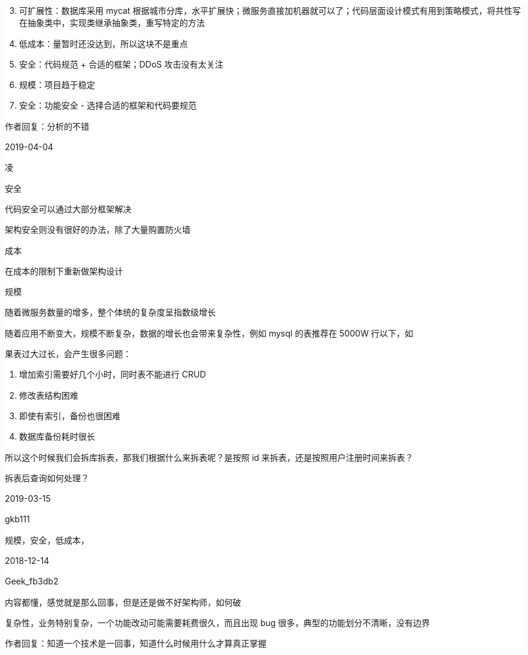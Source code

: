 3. 可扩展性：数据库采用 mycat 根据城市分库，水平扩展快；微服务直接加机器就可以了；代码层面设计模式有用到策略模式，将共性写在抽象类中，实现类继承抽象类，重写特定的方法

4. 低成本：量暂时还没达到，所以这块不是重点

5. 安全：代码规范 + 合适的框架；DDoS 攻击没有太关注

6. 规模：项目趋于稳定

5. 安全：功能安全 - 选择合适的框架和代码要规范

作者回复：分析的不错

2019-04-04


凌

安全

代码安全可以通过大部分框架解决

架构安全则没有很好的办法，除了大量购置防火墙

成本

在成本的限制下重新做架构设计

规模

随着微服务数量的增多，整个体统的复杂度呈指数级增长

随着应用不断变大，规模不断复杂，数据的增长也会带来复杂性，例如 mysql 的表推荐在 5000W 行以下，如

果表过大过长，会产生很多问题：

1. 增加索引需要好几个小时，同时表不能进行 CRUD

2. 修改表结构困难

3. 即使有索引，备份也很困难

4. 数据库备份耗时很长

所以这个时候我们会拆库拆表，那我们根据什么来拆表呢？是按照 id 来拆表，还是按照用户注册时间来拆表？

拆表后查询如何处理？

2019-03-15


gkb111


规模，安全，低成本，

2018-12-14


Geek_fb3db2


内容都懂，感觉就是那么回事，但是还是做不好架构师，如何破

复杂性，业务特别复杂，一个功能改动可能需要耗费很久，而且出现 bug 很多，典型的功能划分不清晰，没有边界

作者回复：知道一个技术是一回事，知道什么时候用什么才算真正掌握
